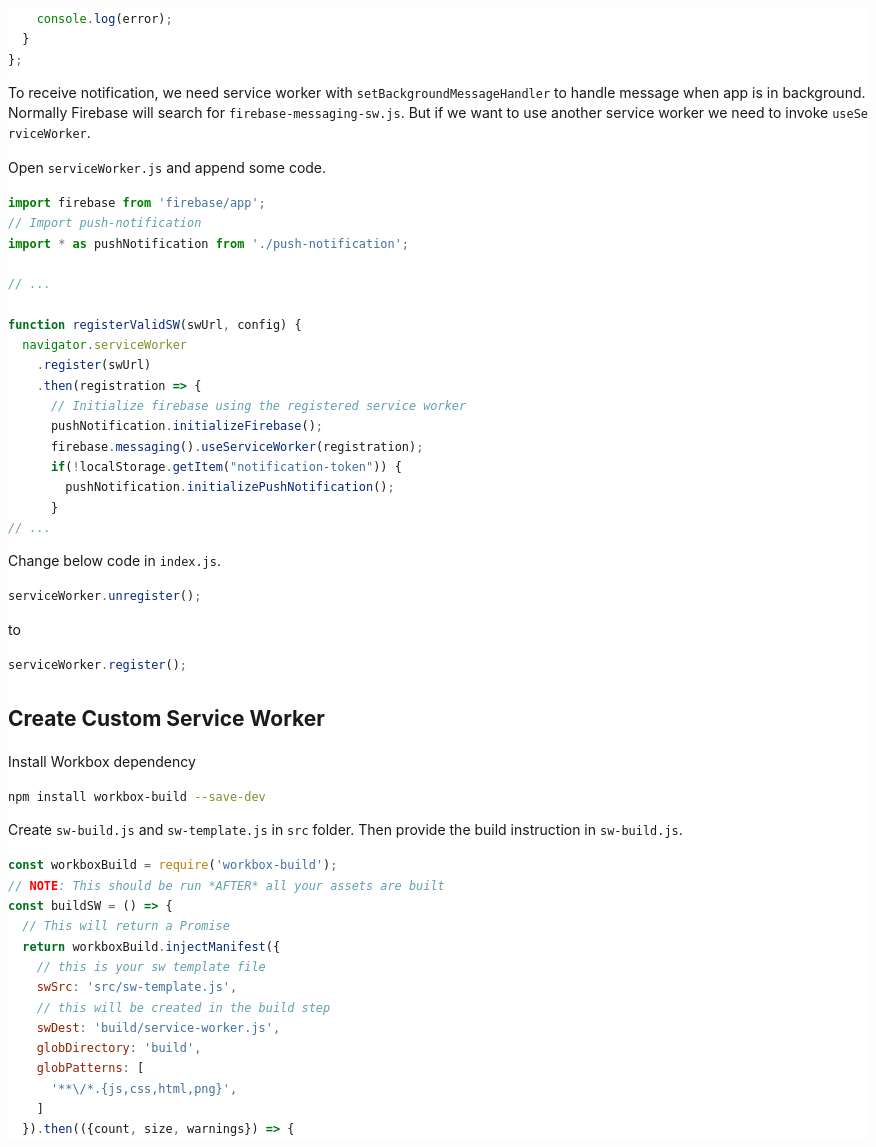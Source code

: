 ```js
    console.log(error);
  }
};
```

To receive notification, we need service worker with `setBackgroundMessageHandler` to handle message when app is in background. Normally Firebase will search for `firebase-messaging-sw.js`. But if we want to use another service worker we need to invoke `useServiceWorker`. 

Open `serviceWorker.js` and append some code.

```js
import firebase from 'firebase/app';
// Import push-notification
import * as pushNotification from './push-notification';

// ...

function registerValidSW(swUrl, config) {
  navigator.serviceWorker
    .register(swUrl)
    .then(registration => {
      // Initialize firebase using the registered service worker
      pushNotification.initializeFirebase();
      firebase.messaging().useServiceWorker(registration);
      if(!localStorage.getItem("notification-token")) {
        pushNotification.initializePushNotification();
      }
// ...
```

Change below code in `index.js`.

```js
serviceWorker.unregister();
```

to 

```js
serviceWorker.register();
```

## Create Custom Service Worker

Install Workbox dependency

```sh
npm install workbox-build --save-dev
```

Create `sw-build.js` and `sw-template.js` in `src` folder. Then provide the build instruction in `sw-build.js`.

```js
const workboxBuild = require('workbox-build');
// NOTE: This should be run *AFTER* all your assets are built
const buildSW = () => {
  // This will return a Promise
  return workboxBuild.injectManifest({
    // this is your sw template file
    swSrc: 'src/sw-template.js', 
    // this will be created in the build step
    swDest: 'build/service-worker.js', 
    globDirectory: 'build',
    globPatterns: [
      '**\/*.{js,css,html,png}',
    ]
  }).then(({count, size, warnings}) => {
```